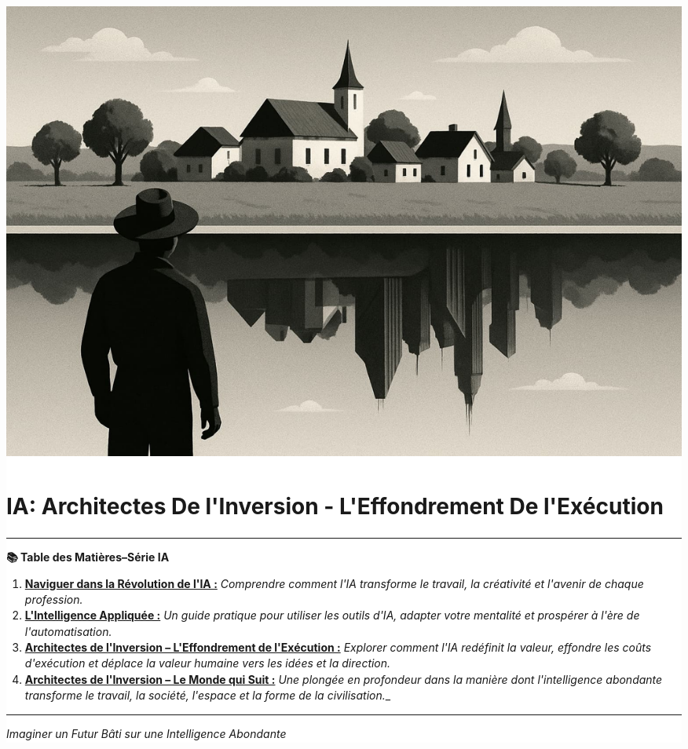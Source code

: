 ![](assets/thumbnail.jpg)

# **IA: Architectes De l'Inversion - L'Effondrement De l'Exécution**

---

**📚 Table des Matières–Série IA**

1. [**Naviguer dans la Révolution de l'IA :**](https://www.jterrazz.com/articles/14/fr) _Comprendre comment l'IA transforme le travail, la créativité et l'avenir de chaque profession._
2. [**L'Intelligence Appliquée :**](https://www.jterrazz.com/articles/15/fr) _Un guide pratique pour utiliser les outils d'IA, adapter votre mentalité et prospérer à l'ère de l'automatisation._
3. [**Architectes de l'Inversion – L'Effondrement de l'Exécution :**](https://www.jterrazz.com/articles/16/fr) _Explorer comment l'IA redéfinit la valeur, effondre les coûts d'exécution et déplace la valeur humaine vers les idées et la direction._
4. [**Architectes de l'Inversion – Le Monde qui Suit :**](https://www.jterrazz.com/articles/17/fr) _Une plongée en profondeur dans la manière dont l'intelligence abondante transforme le travail, la société, l'espace et la forme de la civilisation.__

---

_Imaginer un Futur Bâti sur une Intelligence Abondante_
